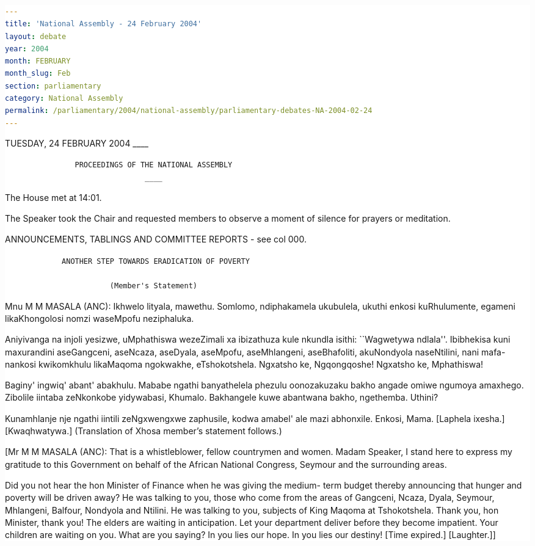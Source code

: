 ```yaml
---
title: 'National Assembly - 24 February 2004'
layout: debate
year: 2004
month: FEBRUARY
month_slug: Feb
section: parliamentary
category: National Assembly
permalink: /parliamentary/2004/national-assembly/parliamentary-debates-NA-2004-02-24
---
```


TUESDAY, 24 FEBRUARY 2004
                                    ____

                    PROCEEDINGS OF THE NATIONAL ASSEMBLY
                                    ____

The House met at 14:01.

The Speaker took the Chair and requested members  to  observe  a  moment  of
silence for prayers or meditation.

ANNOUNCEMENTS, TABLINGS AND COMMITTEE REPORTS - see col 000.

                 ANOTHER STEP TOWARDS ERADICATION OF POVERTY

                            (Member's Statement)

Mnu M M  MASALA  (ANC):  Ikhwelo  lityala,  mawethu.  Somlomo,  ndiphakamela
ukubulela,  ukuthi  enkosi  kuRhulumente,   egameni   likaKhongolosi   nomzi
waseMpofu neziphaluka.

Aniyivanga na injoli yesizwe,  uMphathiswa  wezeZimali  xa  ibizathuza  kule
nkundla  isithi:   ``Wagwetywa   ndlala''.   Ibibhekisa   kuni   maxurandini
aseGangceni,  aseNcaza,  aseDyala,  aseMpofu,  aseMhlangeni,   aseBhafoliti,
akuNondyola   naseNtilini,   nani   mafa-nankosi   kwikomkhulu    likaMaqoma
ngokwakhe,   eTshokotshela.   Ngxatsho   ke,   Ngqongqoshe!   Ngxatsho   ke,
Mphathiswa!

Baginy'  ingwiq'  abant'  abakhulu.  Mababe  ngathi   banyathelela   phezulu
oonozakuzaku  bakho  angade  omiwe  ngumoya   amaxhego.   Zibolile   iintaba
zeNkonkobe yidywabasi, Khumalo. Bakhangele kuwe abantwana bakho,  ngethemba.
Uthini?

Kunamhlanje nje ngathi iintili zeNgxwengxwe  zaphusile,  kodwa  amabel'  ale
mazi abhonxile. Enkosi, Mama. [Laphela ixesha.] [Kwaqhwatywa.]  (Translation
of Xhosa member’s statement follows.)

[Mr M M MASALA (ANC): That is a whistleblower, fellow countrymen and  women.
Madam Speaker, I stand here to express my gratitude to  this  Government  on
behalf of the African National Congress, Seymour and the surrounding areas.

Did you not hear the hon Minister of Finance when he was giving the  medium-
term budget thereby announcing that hunger and poverty will be driven  away?
He was talking to you, those who come from the  areas  of  Gangceni,  Ncaza,
Dyala, Seymour, Mhlangeni, Balfour, Nondyola and Ntilini. He was talking  to
you, subjects of King Maqoma  at  Tshokotshela.  Thank  you,  hon  Minister,
thank you! The elders are  waiting  in  anticipation.  Let  your  department
deliver before they become impatient. Your  children  are  waiting  on  you.
What are you saying? In you lies our hope. In you lies  our  destiny!  [Time
expired.] [Laughter.]]
